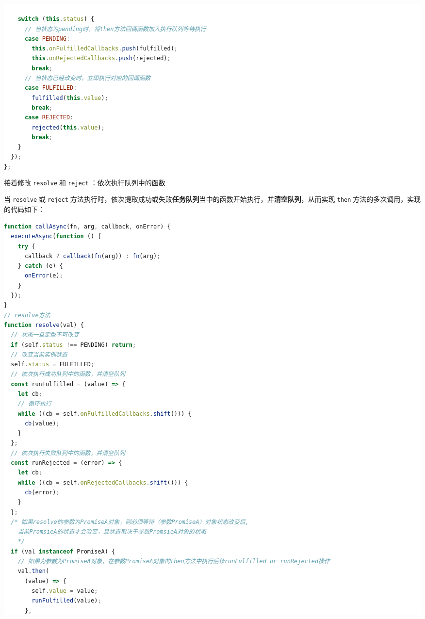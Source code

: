 ```javascript

    switch (this.status) {
      // 当状态为pending时，将then方法回调函数加入执行队列等待执行
      case PENDING:
        this.onFulfilledCallbacks.push(fulfilled);
        this.onRejectedCallbacks.push(rejected);
        break;
      // 当状态已经改变时，立即执行对应的回调函数
      case FULFILLED:
        fulfilled(this.value);
        break;
      case REJECTED:
        rejected(this.value);
        break;
    }
  });
};
```

接着修改 `resolve` 和 `reject` ：依次执行队列中的函数

当 `resolve` 或 `reject` 方法执行时，依次提取成功或失败**任务队列**当中的函数开始执行，并**清空队列**，从而实现 `then` 方法的多次调用，实现的代码如下：

```javascript
function callAsync(fn, arg, callback, onError) {
  executeAsync(function () {
    try {
      callback ? callback(fn(arg)) : fn(arg);
    } catch (e) {
      onError(e);
    }
  });
}
// resolve方法
function resolve(val) {
  // 状态一旦定型不可改变
  if (self.status !== PENDING) return;
  // 改变当前实例状态
  self.status = FULFILLED;
  // 依次执行成功队列中的函数，并清空队列
  const runFulfilled = (value) => {
    let cb;
    // 循环执行
    while ((cb = self.onFulfilledCallbacks.shift())) {
      cb(value);
    }
  };
  // 依次执行失败队列中的函数，并清空队列
  const runRejected = (error) => {
    let cb;
    while ((cb = self.onRejectedCallbacks.shift())) {
      cb(error);
    }
  };
  /* 如果resolve的参数为PromiseA对象，则必须等待（参数PromiseA）对象状态改变后,
    当前PromsieA的状态才会改变，且状态取决于参数PromsieA对象的状态
    */
  if (val instanceof PromiseA) {
    // 如果为参数为PromiseA对象，在参数PromiseA对象的then方法中执行后续runFulfilled or runRejected操作
    val.then(
      (value) => {
        self.value = value;
        runFulfilled(value);
      },
```